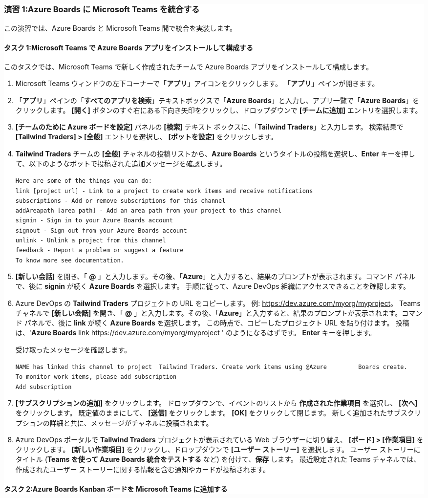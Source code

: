### <a name="exercise-1-integrate-azure-boards-with-microsoft-teams"></a>演習 1:Azure Boards に Microsoft Teams を統合する

この演習では、Azure Boards と Microsoft Teams 間で統合を実装します。

#### <a name="task-1-install-and-configure-azure-boards-app-in-microsoft-teams"></a>タスク 1:Microsoft Teams で Azure Boards アプリをインストールして構成する

このタスクでは、Microsoft Teams で新しく作成されたチームで Azure Boards アプリをインストールして構成します。

1. Microsoft Teams ウィンドウの左下コーナーで「**アプリ**」アイコンをクリックします。 「**アプリ**」ペインが開きます。
1. 「**アプリ**」ペインの「**すべてのアプリを検索**」テキストボックスで「**Azure Boards**」と入力し、アプリ一覧で「**Azure Boards**」をクリックします。
**[開く]** ボタンのすぐ右にある下向き矢印をクリックし、ドロップダウンで **[チームに追加]** エントリを選択します。
1. **[チームのために Azure ボードを設定]** パネルの **[検索]** テキスト ボックスに、「**Tailwind Traders**」と入力します。 検索結果で **[Tailwind Traders] > [全般]** エントリを選択し、 **[ボットを設定]** をクリックします。

1. **Tailwind Traders** チームの **[全般]** チャネルの投稿リストから、**Azure Boards** というタイトルの投稿を選択し、**Enter** キーを押して、以下のようなボットで投稿された追加メッセージを確認します。

    ```
    Here are some of the things you can do:
    link [project url] - Link to a project to create work items and receive notifications
    subscriptions - Add or remove subscriptions for this channel
    addAreapath [area path] - Add an area path from your project to this channel
    signin - Sign in to your Azure Boards account
    signout - Sign out from your Azure Boards account
    unlink - Unlink a project from this channel
    feedback - Report a problem or suggest a feature
    To know more see documentation.
    ```

1. **[新しい会話]** を開き、「 **@** 」と入力します。その後、「**Azure**」と入力すると、結果のプロンプトが表示されます。コマンド パネルで、後に **signin** が続く **Azure Boards** を選択します。 手順に従って、Azure DevOps 組織にアクセスできることを確認します。
1. Azure DevOps の **Tailwind Traders** プロジェクトの URL をコピーします。 例: <https://dev.azure.com/myorg/myproject>。 Teams チャネルで **[新しい会話]** を開き、「 **@** 」と入力します。その後、「**Azure**」と入力すると、結果のプロンプトが表示されます。コマンド パネルで、後に **link** が続く **Azure Boards** を選択します。 この時点で、コピーしたプロジェクト URL を貼り付けます。 投稿は、'**Azure Boards** link <https://dev.azure.com/myorg/myproject> ' のようになるはずです。 **Enter** キーを押します。

    受け取ったメッセージを確認します。

    ```
    NAME has linked this channel to project  Tailwind Traders. Create work items using @Azure         Boards create.
    To monitor work items, please add subscription
    Add subscription
    ```

1. **[サブスクリプションの追加]** をクリックします。 ドロップダウンで、イベントのリストから **作成された作業項目** を選択し、 **[次へ]** をクリックします。 既定値のままにして、 **[送信]** をクリックします。 **[OK]** をクリックして閉じます。 新しく追加されたサブスクリプションの詳細と共に、メッセージがチャネルに投稿されます。
1. Azure DevOps ポータルで **Tailwind Traders** プロジェクトが表示されている Web ブラウザーに切り替え、 **[ボード] > [作業項目]** をクリックします。 **[新しい作業項目]** をクリックし、ドロップダウンで **[ユーザー ストーリー]** を選択します。 ユーザー ストーリーにタイトル (**Teams を使って Azure Boards 統合をテストする** など) を付けて、**保存** します。 最近設定された Teams チャネルでは、作成されたユーザー ストーリーに関する情報を含む通知やカードが投稿されます。

#### <a name="task-2-add-azure-boards-kanban-boards-to-microsoft-teams"></a>タスク 2:Azure Boards Kanban ボードを Microsoft Teams に追加する
